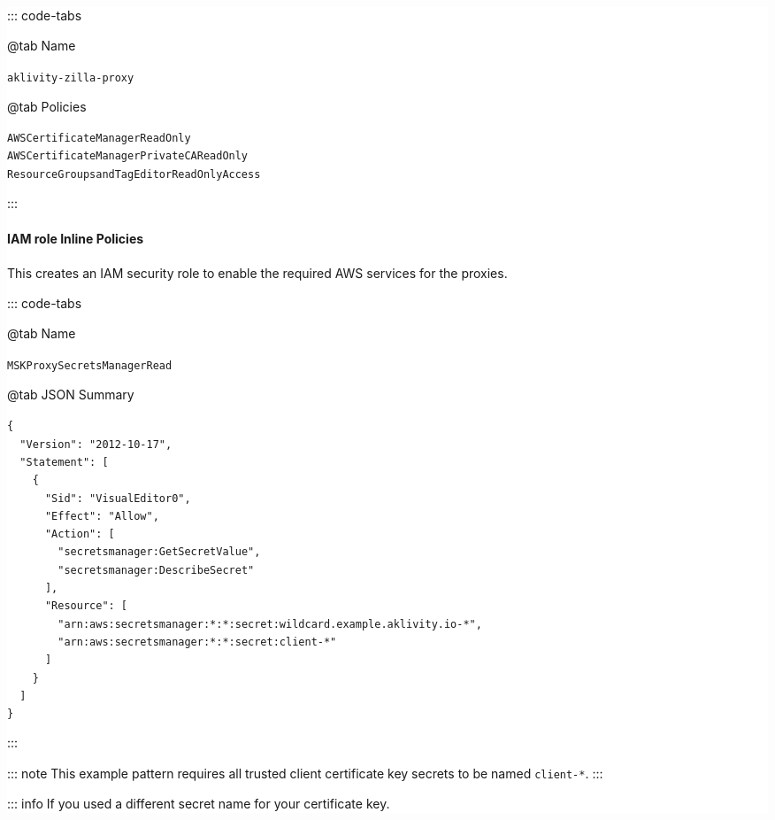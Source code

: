 ::: code-tabs

@tab Name

```text:no-line-numbers
aklivity-zilla-proxy
```

@tab Policies

```text:no-line-numbers
AWSCertificateManagerReadOnly
AWSCertificateManagerPrivateCAReadOnly
ResourceGroupsandTagEditorReadOnlyAccess
```

:::

#### IAM role Inline Policies

This creates an IAM security role to enable the required AWS services for the <ZillaPlus/> proxies.

::: code-tabs

@tab Name

```text:no-line-numbers
MSKProxySecretsManagerRead
```

@tab JSON Summary

```json:no-line-numbers
{
  "Version": "2012-10-17",
  "Statement": [
    {
      "Sid": "VisualEditor0",
      "Effect": "Allow",
      "Action": [
        "secretsmanager:GetSecretValue",
        "secretsmanager:DescribeSecret"
      ],
      "Resource": [
        "arn:aws:secretsmanager:*:*:secret:wildcard.example.aklivity.io-*",
        "arn:aws:secretsmanager:*:*:secret:client-*"
      ]
    }
  ]
}
```

:::

::: note
This example pattern requires all trusted client certificate key secrets to be named `client-*`.
:::

::: info If you used a different secret name for your certificate key.
